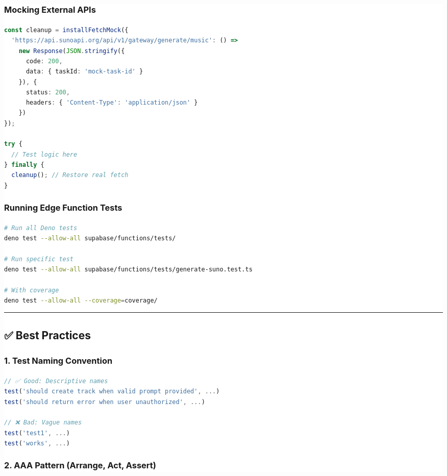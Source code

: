 ### Mocking External APIs

```typescript
const cleanup = installFetchMock({
  'https://api.sunoapi.org/api/v1/gateway/generate/music': () => 
    new Response(JSON.stringify({
      code: 200,
      data: { taskId: 'mock-task-id' }
    }), { 
      status: 200, 
      headers: { 'Content-Type': 'application/json' } 
    })
});

try {
  // Test logic here
} finally {
  cleanup(); // Restore real fetch
}
```

### Running Edge Function Tests

```bash
# Run all Deno tests
deno test --allow-all supabase/functions/tests/

# Run specific test
deno test --allow-all supabase/functions/tests/generate-suno.test.ts

# With coverage
deno test --allow-all --coverage=coverage/
```

---

## ✅ Best Practices

### 1. Test Naming Convention

```typescript
// ✅ Good: Descriptive names
test('should create track when valid prompt provided', ...)
test('should return error when user unauthorized', ...)

// ❌ Bad: Vague names
test('test1', ...)
test('works', ...)
```

### 2. AAA Pattern (Arrange, Act, Assert)
